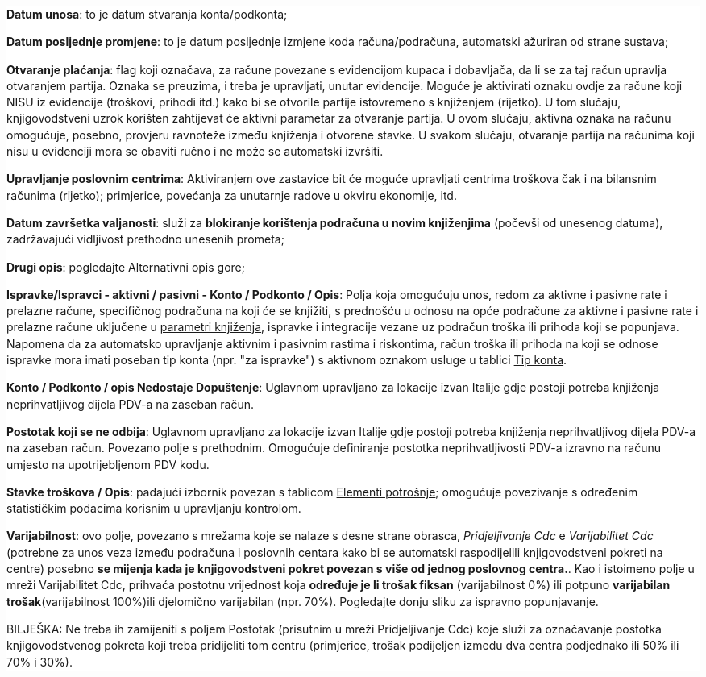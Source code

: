 **Datum unosa**: to je datum stvaranja konta/podkonta;

**Datum posljednje promjene**: to je datum posljednje izmjene koda računa/podračuna, automatski ažuriran od strane sustava;

**Otvaranje plaćanja**: flag koji označava, za račune povezane s evidencijom kupaca i dobavljača, da li se za taj račun upravlja otvaranjem partija. Oznaka se preuzima, i treba je upravljati, unutar evidencije. Moguće je aktivirati oznaku ovdje za račune koji NISU iz evidencije (troškovi, prihodi itd.) kako bi se otvorile partije istovremeno s knjiženjem (rijetko). U tom slučaju, knjigovodstveni uzrok korišten zahtijevat će aktivni parametar za otvaranje partija. U ovom slučaju, aktivna oznaka na računu omogućuje, posebno, provjeru ravnoteže između knjiženja i otvorene stavke. U svakom slučaju, otvaranje partija na računima koji nisu u evidenciji mora se obaviti ručno i ne može se automatski izvršiti.

**Upravljanje poslovnim centrima**: Aktiviranjem ove zastavice bit će moguće upravljati centrima troškova čak i na bilansnim računima (rijetko); primjerice, povećanja za unutarnje radove u okviru ekonomije, itd.

**Datum završetka valjanosti**: služi za **blokiranje korištenja podračuna u novim knjiženjima** (počevši od unesenog datuma), zadržavajući vidljivost prethodno unesenih prometa;

**Drugi opis**: pogledajte Alternativni opis gore;

**Ispravke/Ispravci - aktivni / pasivni - Konto / Podkonto / Opis**: Polja koja omogućuju unos, redom za aktivne i pasivne rate i prelazne račune, specifičnog podračuna na koji će se knjižiti, s prednošću u odnosu na opće podračune za aktivne i pasivne rate i prelazne račune uključene u [parametri knjiženja](/docs/configurations/parameters/finance/accounting-parameters), ispravke i integracije vezane uz podračun troška ili prihoda koji se popunjava. Napomena da za automatsko upravljanje aktivnim i pasivnim rastima i riskontima, račun troška ili prihoda na koji se odnose ispravke mora imati poseban tip konta (npr. "za ispravke") s aktivnom oznakom usluge u tablici [Tip konta](/docs/configurations/tables/finance/account-types).


**Konto / Podkonto / opis Nedostaje Dopuštenje**: Uglavnom upravljano za lokacije izvan Italije gdje postoji potreba knjiženja neprihvatljivog dijela PDV-a na zaseban račun.


**Postotak koji se ne odbija**: Uglavnom upravljano za lokacije izvan Italije gdje postoji potreba knjiženja neprihvatljivog dijela PDV-a na zaseban račun. Povezano polje s prethodnim. Omogućuje definiranje postotka neprihvatljivosti PDV-a izravno na računu umjesto na upotrijebljenom PDV kodu.


**Stavke troškova / Opis**: padajući izbornik povezan s tablicom [Elementi potrošnje](/docs/configurations/tables/finance/charge-item); omogućuje povezivanje s određenim statističkim podacima korisnim u upravljanju kontrolom.

**Varijabilnost**: ovo polje, povezano s mrežama koje se nalaze s desne strane obrasca, *Pridjeljivanje Cdc* e *Varijabilitet Cdc* (potrebne za unos veza između podračuna i poslovnih centara kako bi se automatski raspodijelili knjigovodstveni pokreti na centre) posebno **se mijenja kada je knjigovodstveni pokret povezan s više od jednog poslovnog centra.**.  Kao i istoimeno polje u mreži Varijabilitet Cdc, prihvaća postotnu vrijednost koja **određuje je li trošak fiksan** (varijabilnost 0%) ili potpuno **varijabilan trošak**(varijabilnost 100%)ili djelomično varijabilan (npr. 70%). Pogledajte donju sliku za ispravno popunjavanje.

BILJEŠKA: Ne treba ih zamijeniti s poljem Postotak (prisutnim u mreži Pridjeljivanje Cdc) koje služi za označavanje postotka knjigovodstvenog pokreta koji treba pridijeliti tom centru (primjerice, trošak podijeljen između dva centra podjednako ili 50% ili 70% i 30%).
